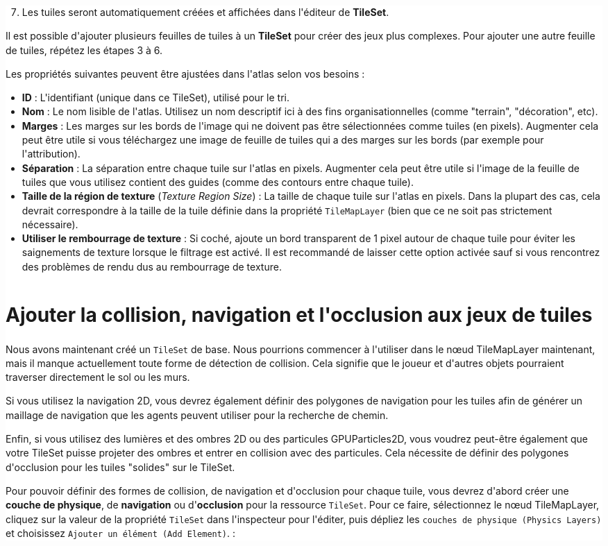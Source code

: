 7. Les tuiles seront automatiquement créées et affichées dans l'éditeur de **TileSet**.

Il est possible d'ajouter plusieurs feuilles de tuiles à un **TileSet** pour créer des jeux plus complexes. Pour ajouter une autre feuille de tuiles, répétez les étapes 3 à 6.

Les propriétés suivantes peuvent être ajustées dans l'atlas selon vos besoins :
- **ID** : L'identifiant (unique dans ce TileSet), utilisé pour le tri.
- **Nom** : Le nom lisible de l'atlas. Utilisez un nom descriptif ici à des fins organisationnelles (comme "terrain", "décoration", etc).
- **Marges** : Les marges sur les bords de l'image qui ne doivent pas être sélectionnées comme tuiles (en pixels). Augmenter cela peut être utile si vous téléchargez une image de feuille de tuiles qui a des marges sur les bords (par exemple pour l'attribution).
- **Séparation** : La séparation entre chaque tuile sur l'atlas en pixels. Augmenter cela peut être utile si l'image de la feuille de tuiles que vous utilisez contient des guides (comme des contours entre chaque tuile).
- **Taille de la région de texture** (*Texture Region Size*) : La taille de chaque tuile sur l'atlas en pixels. Dans la plupart des cas, cela devrait correspondre à la taille de la tuile définie dans la propriété `TileMapLayer` (bien que ce ne soit pas strictement nécessaire).
- **Utiliser le rembourrage de texture** : Si coché, ajoute un bord transparent de 1 pixel autour de chaque tuile pour éviter les saignements de texture lorsque le filtrage est activé. Il est recommandé de laisser cette option activée sauf si vous rencontrez des problèmes de rendu dus au rembourrage de texture.

# Ajouter la collision, navigation et l'occlusion aux jeux de tuiles

Nous avons maintenant créé un `TileSet` de base. Nous pourrions commencer à l'utiliser dans le nœud TileMapLayer maintenant, mais il manque actuellement toute forme de détection de collision. Cela signifie que le joueur et d'autres objets pourraient traverser directement le sol ou les murs.

Si vous utilisez la navigation 2D, vous devrez également définir des polygones de navigation pour les tuiles afin de générer un maillage de navigation que les agents peuvent utiliser pour la recherche de chemin.

Enfin, si vous utilisez des lumières et des ombres 2D ou des particules GPUParticles2D, vous voudrez peut-être également que votre TileSet puisse projeter des ombres et entrer en collision avec des particules. Cela nécessite de définir des polygones d'occlusion pour les tuiles "solides" sur le TileSet.

Pour pouvoir définir des formes de collision, de navigation et d'occlusion pour chaque tuile, vous devrez d'abord créer une **couche de physique**, de **navigation** ou d'**occlusion** pour la ressource `TileSet`. Pour ce faire, sélectionnez le nœud TileMapLayer, cliquez sur la valeur de la propriété `TileSet` dans l'inspecteur pour l'éditer, puis dépliez les `couches de physique (Physics Layers)` et choisissez `Ajouter un élément (Add Element)`. :
